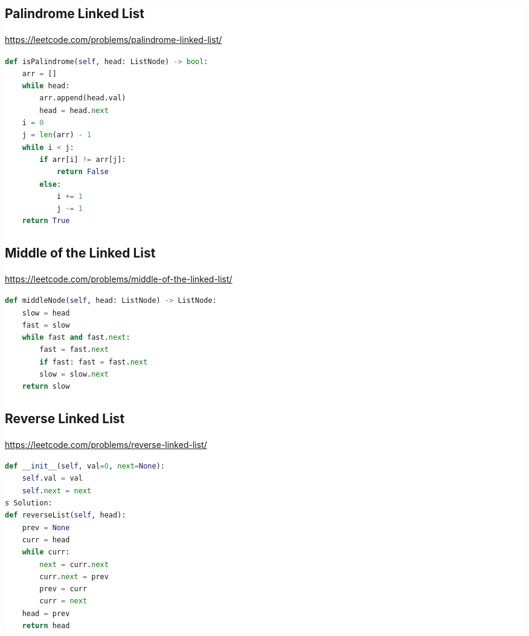 ## Palindrome Linked List

https://leetcode.com/problems/palindrome-linked-list/

```python
def isPalindrome(self, head: ListNode) -> bool:
    arr = []
    while head:
        arr.append(head.val)
        head = head.next
    i = 0
    j = len(arr) - 1
    while i < j:
        if arr[i] != arr[j]:
            return False
        else:
            i += 1
            j -= 1
    return True
```

## Middle of the Linked List

https://leetcode.com/problems/middle-of-the-linked-list/

```python
def middleNode(self, head: ListNode) -> ListNode:
    slow = head
    fast = slow
    while fast and fast.next:
        fast = fast.next
        if fast: fast = fast.next
        slow = slow.next
    return slow
```

## Reverse Linked List

https://leetcode.com/problems/reverse-linked-list/

```python
def __init__(self, val=0, next=None):
    self.val = val
    self.next = next
s Solution:
def reverseList(self, head):
    prev = None
    curr = head
    while curr:
        next = curr.next
        curr.next = prev
        prev = curr
        curr = next
    head = prev
    return head
```